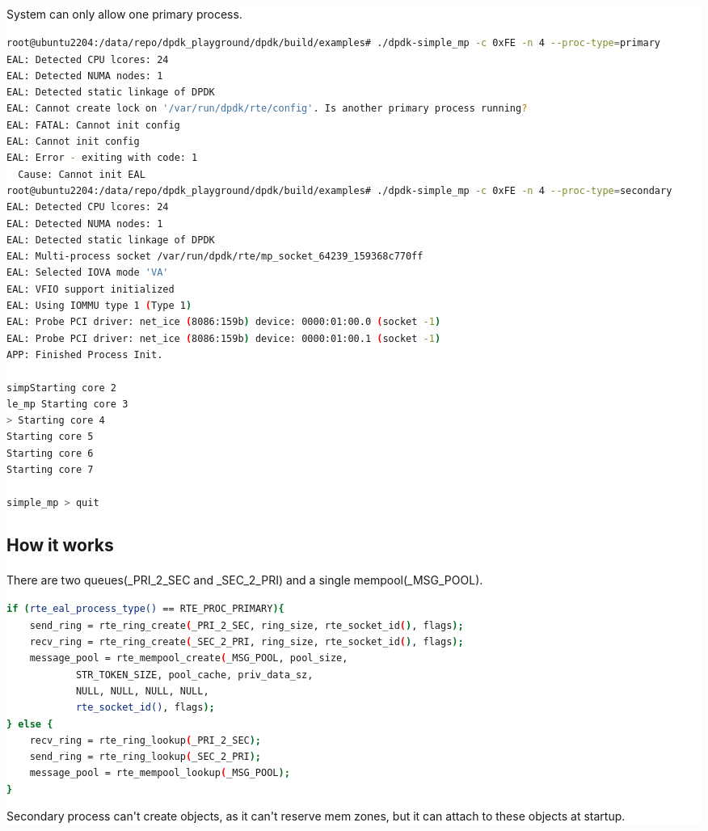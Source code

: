 System can only allow one primary process.
```bash
root@ubuntu2204:/data/repo/dpdk_playground/dpdk/build/examples# ./dpdk-simple_mp -c 0xFE -n 4 --proc-type=primary
EAL: Detected CPU lcores: 24
EAL: Detected NUMA nodes: 1
EAL: Detected static linkage of DPDK
EAL: Cannot create lock on '/var/run/dpdk/rte/config'. Is another primary process running?
EAL: FATAL: Cannot init config
EAL: Cannot init config
EAL: Error - exiting with code: 1
  Cause: Cannot init EAL
root@ubuntu2204:/data/repo/dpdk_playground/dpdk/build/examples# ./dpdk-simple_mp -c 0xFE -n 4 --proc-type=secondary
EAL: Detected CPU lcores: 24
EAL: Detected NUMA nodes: 1
EAL: Detected static linkage of DPDK
EAL: Multi-process socket /var/run/dpdk/rte/mp_socket_64239_159368c770ff
EAL: Selected IOVA mode 'VA'
EAL: VFIO support initialized
EAL: Using IOMMU type 1 (Type 1)
EAL: Probe PCI driver: net_ice (8086:159b) device: 0000:01:00.0 (socket -1)
EAL: Probe PCI driver: net_ice (8086:159b) device: 0000:01:00.1 (socket -1)
APP: Finished Process Init.

simpStarting core 2
le_mp Starting core 3
> Starting core 4
Starting core 5
Starting core 6
Starting core 7

simple_mp > quit
```
## How it works
There are two queues(_PRI_2_SEC and _SEC_2_PRI) and a single mempool(_MSG_POOL).
```bash
if (rte_eal_process_type() == RTE_PROC_PRIMARY){
	send_ring = rte_ring_create(_PRI_2_SEC, ring_size, rte_socket_id(), flags);
	recv_ring = rte_ring_create(_SEC_2_PRI, ring_size, rte_socket_id(), flags);
	message_pool = rte_mempool_create(_MSG_POOL, pool_size,
			STR_TOKEN_SIZE, pool_cache, priv_data_sz,
			NULL, NULL, NULL, NULL,
			rte_socket_id(), flags);
} else {
	recv_ring = rte_ring_lookup(_PRI_2_SEC);
	send_ring = rte_ring_lookup(_SEC_2_PRI);
	message_pool = rte_mempool_lookup(_MSG_POOL);
}
```
Secondary process can't create objects, as it can't reserve mem zones, but it can attach to these objects at startup.
